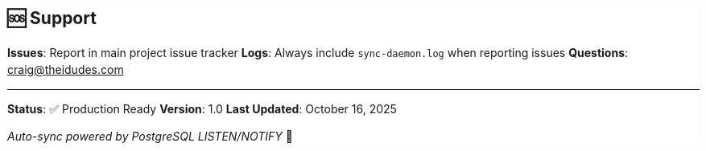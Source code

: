 
## 🆘 Support

**Issues**: Report in main project issue tracker
**Logs**: Always include `sync-daemon.log` when reporting issues
**Questions**: craig@theidudes.com

---

**Status**: ✅ Production Ready
**Version**: 1.0
**Last Updated**: October 16, 2025

*Auto-sync powered by PostgreSQL LISTEN/NOTIFY* 🚀
